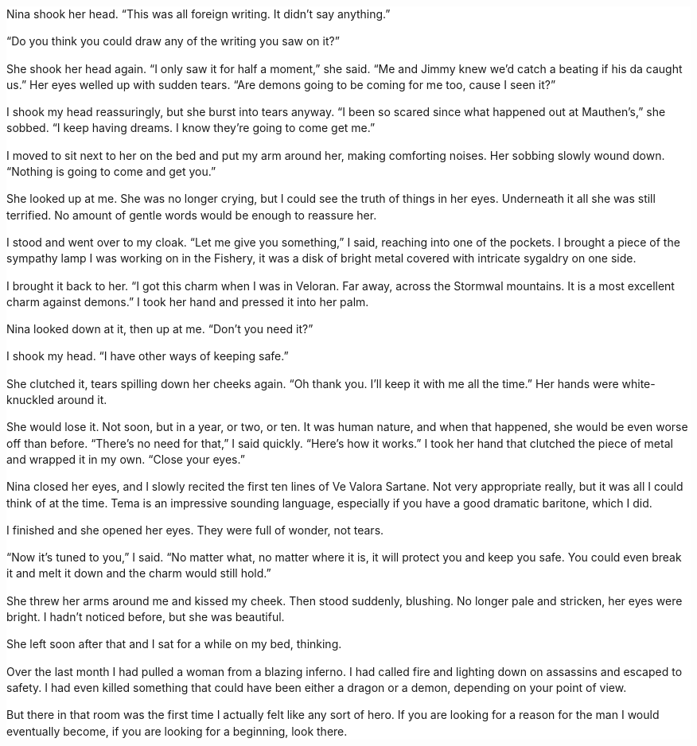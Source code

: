 Nina shook her head. “This was all foreign writing. It didn’t say anything.”

“Do you think you could draw any of the writing you saw on it?”

She shook her head again. “I only saw it for half a moment,” she said. “Me and Jimmy knew we’d catch a beating if his da caught us.” Her eyes welled up with sudden tears. “Are demons going to be coming for me too, cause I seen it?”

I shook my head reassuringly, but she burst into tears anyway. “I been so scared since what happened out at Mauthen’s,” she sobbed. “I keep having dreams. I know they’re going to come get me.”

I moved to sit next to her on the bed and put my arm around her, making comforting noises. Her sobbing slowly wound down. “Nothing is going to come and get you.”

She looked up at me. She was no longer crying, but I could see the truth of things in her eyes. Underneath it all she was still terrified. No amount of gentle words would be enough to reassure her.

I stood and went over to my cloak. “Let me give you something,” I said, reaching into one of the pockets. I brought a piece of the sympathy lamp I was working on in the Fishery, it was a disk of bright metal covered with intricate sygaldry on one side.

I brought it back to her. “I got this charm when I was in Veloran. Far away, across the Stormwal mountains. It is a most excellent charm against demons.” I took her hand and pressed it into her palm.

Nina looked down at it, then up at me. “Don’t you need it?”

I shook my head. “I have other ways of keeping safe.”

She clutched it, tears spilling down her cheeks again. “Oh thank you. I’ll keep it with me all the time.” Her hands were white-knuckled around it.

She would lose it. Not soon, but in a year, or two, or ten. It was human nature, and when that happened, she would be even worse off than before. “There’s no need for that,” I said quickly. “Here’s how it works.” I took her hand that clutched the piece of metal and wrapped it in my own. “Close your eyes.”

Nina closed her eyes, and I slowly recited the first ten lines of Ve Valora Sartane. Not very appropriate really, but it was all I could think of at the time. Tema is an impressive sounding language, especially if you have a good dramatic baritone, which I did.

I finished and she opened her eyes. They were full of wonder, not tears.

“Now it’s tuned to you,” I said. “No matter what, no matter where it is, it will protect you and keep you safe. You could even break it and melt it down and the charm would still hold.”

She threw her arms around me and kissed my cheek. Then stood suddenly, blushing. No longer pale and stricken, her eyes were bright. I hadn’t noticed before, but she was beautiful.

She left soon after that and I sat for a while on my bed, thinking.

Over the last month I had pulled a woman from a blazing inferno. I had called fire and lighting down on assassins and escaped to safety. I had even killed something that could have been either a dragon or a demon, depending on your point of view.

But there in that room was the first time I actually felt like any sort of hero. If you are looking for a reason for the man I would eventually become, if you are looking for a beginning, look there.
